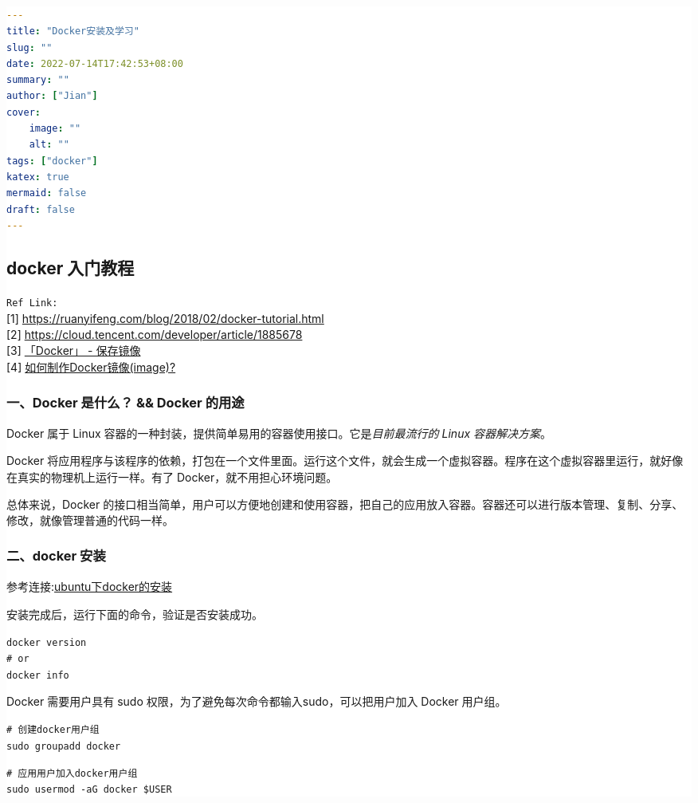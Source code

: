 ```yaml
---
title: "Docker安装及学习"
slug: ""
date: 2022-07-14T17:42:53+08:00
summary: ""
author: ["Jian"]
cover:
    image: ""
    alt: ""
tags: ["docker"]
katex: true
mermaid: false
draft: false
---
```


## docker 入门教程 

`Ref Link:`  
[1] https://ruanyifeng.com/blog/2018/02/docker-tutorial.html  
[2] https://cloud.tencent.com/developer/article/1885678  
[3] [「Docker」 - 保存镜像](https://zhuanlan.zhihu.com/p/57311853)  
[4] [如何制作Docker镜像(image)?](https://zhuanlan.zhihu.com/p/122380334)  

### 一、Docker 是什么？ && Docker 的用途

Docker 属于 Linux 容器的一种封装，提供简单易用的容器使用接口。它是*目前最流行的 Linux 容器解决方案*。

Docker 将应用程序与该程序的依赖，打包在一个文件里面。运行这个文件，就会生成一个虚拟容器。程序在这个虚拟容器里运行，就好像在真实的物理机上运行一样。有了 Docker，就不用担心环境问题。

总体来说，Docker 的接口相当简单，用户可以方便地创建和使用容器，把自己的应用放入容器。容器还可以进行版本管理、复制、分享、修改，就像管理普通的代码一样。

###  二、docker 安装

参考连接:[ubuntu下docker的安装](https://docs.docker.com/engine/install/ubuntu/)

安装完成后，运行下面的命令，验证是否安装成功。

```shell
docker version
# or 
docker info
```

Docker 需要用户具有 sudo 权限，为了避免每次命令都输入sudo，可以把用户加入 Docker 用户组。
```shell
# 创建docker用户组
sudo groupadd docker
```
```docker
# 应用用户加入docker用户组
sudo usermod -aG docker $USER
```
